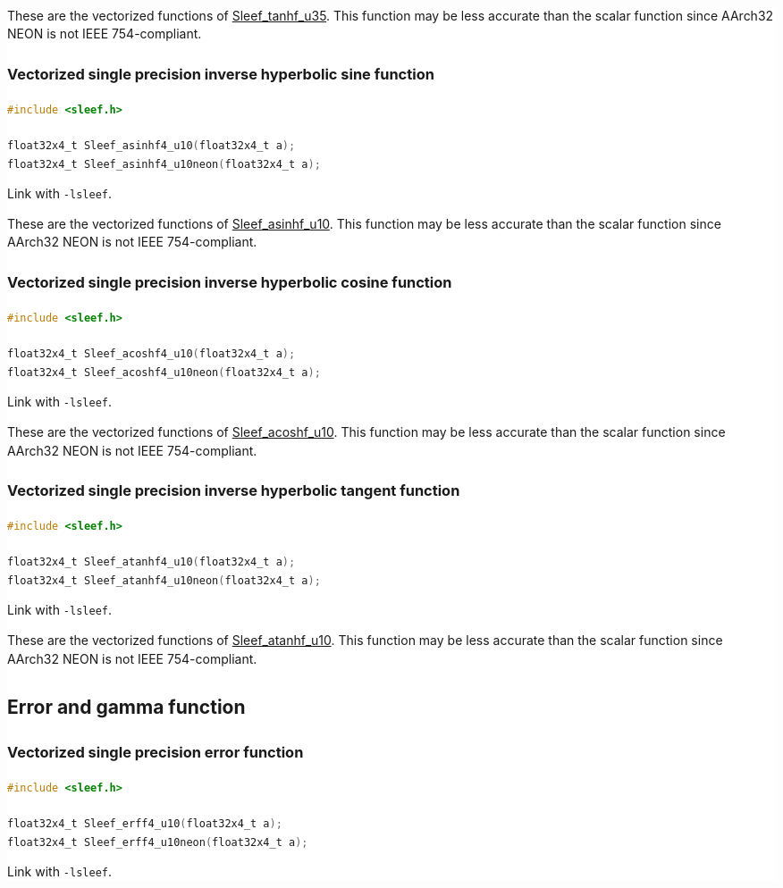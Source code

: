 These are the vectorized functions of [Sleef_tanhf_u35](../libm#sleef_tanhf_u35). This function may be less accurate than the scalar function since AArch32 NEON is not IEEE 754-compliant.

### Vectorized single precision inverse hyperbolic sine function

```c
#include <sleef.h>

float32x4_t Sleef_asinhf4_u10(float32x4_t a);
float32x4_t Sleef_asinhf4_u10neon(float32x4_t a);
```
Link with `-lsleef`.

These are the vectorized functions of [Sleef_asinhf_u10](../libm#sleef_asinhf_u10). This function may be less accurate than the scalar function since AArch32 NEON is not IEEE 754-compliant.

### Vectorized single precision inverse hyperbolic cosine function

```c
#include <sleef.h>

float32x4_t Sleef_acoshf4_u10(float32x4_t a);
float32x4_t Sleef_acoshf4_u10neon(float32x4_t a);
```
Link with `-lsleef`.

These are the vectorized functions of [Sleef_acoshf_u10](../libm#sleef_acoshf_u10). This function may be less accurate than the scalar function since AArch32 NEON is not IEEE 754-compliant.

### Vectorized single precision inverse hyperbolic tangent function

```c
#include <sleef.h>

float32x4_t Sleef_atanhf4_u10(float32x4_t a);
float32x4_t Sleef_atanhf4_u10neon(float32x4_t a);
```
Link with `-lsleef`.

These are the vectorized functions of [Sleef_atanhf_u10](../libm#sleef_atanhf_u10). This function may be less accurate than the scalar function since AArch32 NEON is not IEEE 754-compliant.

<h2 id="eg">Error and gamma function</h2>

### Vectorized single precision error function

```c
#include <sleef.h>

float32x4_t Sleef_erff4_u10(float32x4_t a);
float32x4_t Sleef_erff4_u10neon(float32x4_t a);
```
Link with `-lsleef`.
